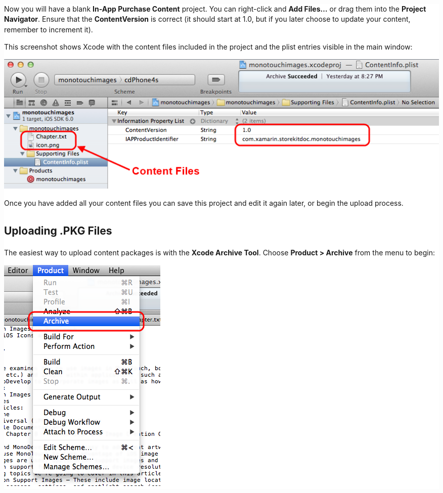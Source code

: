 Now you will have a blank **In-App Purchase Content**
project. You can right-click and **Add Files…** or drag
them into the **Project Navigator**. Ensure that the **ContentVersion** is correct (it should start at 1.0, but if you
later choose to update your content, remember to increment it).

This screenshot shows Xcode with the content files included in the project
and the plist entries visible in the main window:

 [![](changes-to-storekit-images/image12.png "This screenshot shows Xcode with the content files included in the project and the plist entries visible in the main window")](changes-to-storekit-images/image12.png#lightbox)

Once you have added all your content files you can save this project and edit
it again later, or begin the upload process.

## Uploading .PKG Files

The easiest way to upload content packages is with the **Xcode
Archive Tool**. Choose **Product > Archive** from
the menu to begin:

 ![](changes-to-storekit-images/image13.png "Choose Archiven")
